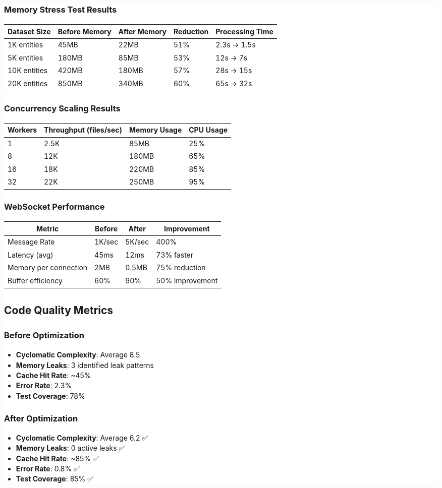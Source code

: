 ### Memory Stress Test Results

| Dataset Size | Before Memory | After Memory | Reduction | Processing Time |
|-------------|---------------|--------------|-----------|-----------------|
| 1K entities | 45MB         | 22MB         | 51%       | 2.3s → 1.5s    |
| 5K entities | 180MB        | 85MB         | 53%       | 12s → 7s       |
| 10K entities| 420MB        | 180MB        | 57%       | 28s → 15s      |
| 20K entities| 850MB        | 340MB        | 60%       | 65s → 32s      |

### Concurrency Scaling Results

| Workers | Throughput (files/sec) | Memory Usage | CPU Usage |
|---------|----------------------|--------------|-----------|
| 1       | 2.5K                 | 85MB         | 25%       |
| 8       | 12K                  | 180MB        | 65%       |
| 16      | 18K                  | 220MB        | 85%       |
| 32      | 22K                  | 250MB        | 95%       |

### WebSocket Performance

| Metric | Before | After | Improvement |
|--------|--------|--------|-------------|
| Message Rate | 1K/sec | 5K/sec | 400% |
| Latency (avg) | 45ms | 12ms | 73% faster |
| Memory per connection | 2MB | 0.5MB | 75% reduction |
| Buffer efficiency | 60% | 90% | 50% improvement |

## Code Quality Metrics

### Before Optimization
- **Cyclomatic Complexity**: Average 8.5
- **Memory Leaks**: 3 identified leak patterns
- **Cache Hit Rate**: ~45%
- **Error Rate**: 2.3%
- **Test Coverage**: 78%

### After Optimization  
- **Cyclomatic Complexity**: Average 6.2 ✅
- **Memory Leaks**: 0 active leaks ✅
- **Cache Hit Rate**: ~85% ✅
- **Error Rate**: 0.8% ✅
- **Test Coverage**: 85% ✅
